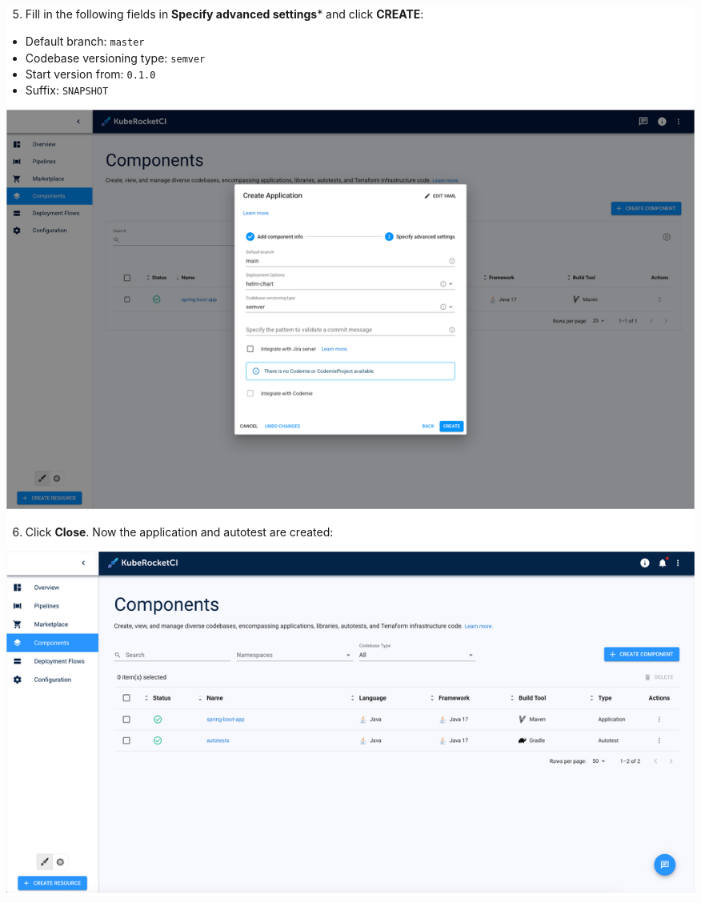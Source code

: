 5. Fill in the following fields in **Specify advanced settings*** and click **CREATE**:

  * Default branch: `master`
  * Codebase versioning type: `semver`
  * Start version from: `0.1.0`
  * Suffix: `SNAPSHOT`

  ![Autotests codebase advanced settings](../assets/use-cases/cd-autotests-run-with-env-variables/codebase-advanced-settings.png "Autotests codebase advanced settings")

6. Click **Close**. Now the application and autotest are created:

  ![Components overview](../assets/use-cases/cd-autotests-run-with-env-variables/components-overview.png "Components overview")
